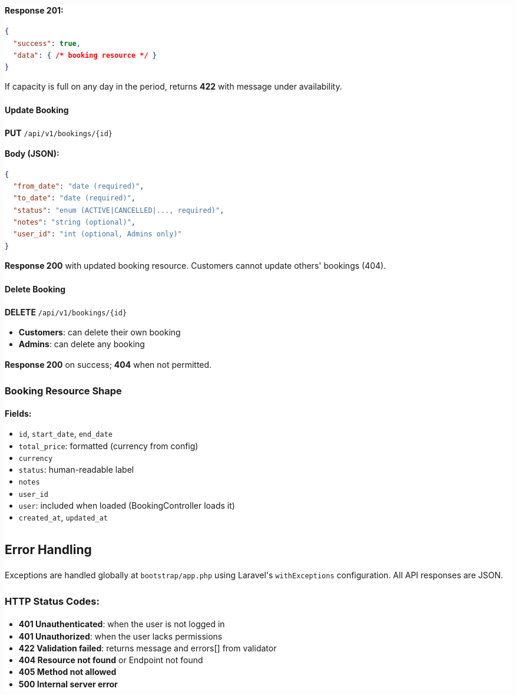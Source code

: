 **Response 201:**
```json
{
  "success": true,
  "data": { /* booking resource */ }
}
```

If capacity is full on any day in the period, returns **422** with message under availability.

#### Update Booking
**PUT** `/api/v1/bookings/{id}`

**Body (JSON):**
```json
{
  "from_date": "date (required)",
  "to_date": "date (required)",
  "status": "enum (ACTIVE|CANCELLED|..., required)",
  "notes": "string (optional)",
  "user_id": "int (optional, Admins only)"
}
```

**Response 200** with updated booking resource. Customers cannot update others' bookings (404).

#### Delete Booking
**DELETE** `/api/v1/bookings/{id}`

- **Customers**: can delete their own booking
- **Admins**: can delete any booking

**Response 200** on success; **404** when not permitted.

### Booking Resource Shape

**Fields:**
- `id`, `start_date`, `end_date`
- `total_price`: formatted (currency from config)
- `currency`
- `status`: human-readable label
- `notes`
- `user_id`
- `user`: included when loaded (BookingController loads it)
- `created_at`, `updated_at`

## Error Handling

Exceptions are handled globally at `bootstrap/app.php` using Laravel's `withExceptions` configuration. All API responses are JSON.

### HTTP Status Codes:
- **401 Unauthenticated**: when the user is not logged in
- **401 Unauthorized**: when the user lacks permissions
- **422 Validation failed**: returns message and errors[] from validator
- **404 Resource not found** or Endpoint not found
- **405 Method not allowed**
- **500 Internal server error**

